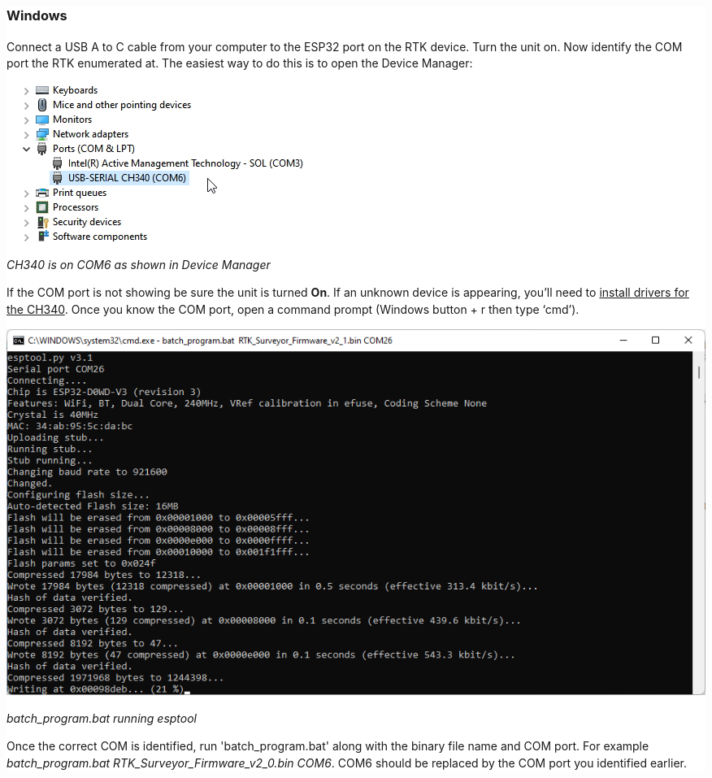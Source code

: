 ### Windows

Connect a USB A to C cable from your computer to the ESP32 port on the RTK device. Turn the unit on. Now identify the COM port the RTK enumerated at. The easiest way to do this is to open the Device Manager:

![CH340 is on COM6 as shown in Device Manager](img/Serial/RTK_Surveyor_-_Firmware_Update_COM_Port.jpg)

*CH340 is on COM6 as shown in Device Manager*

If the COM port is not showing be sure the unit is turned **On**. If an unknown device is appearing, you’ll need to [install drivers for the CH340](https://learn.sparkfun.com/tutorials/how-to-install-ch340-drivers/all). Once you know the COM port, open a command prompt (Windows button + r then type ‘cmd’).

![batch_program.bat running esptool](<img/Terminal/SparkFun%20RTK%20Firmware%20Update%20CLI.png>)

*batch_program.bat running esptool*

Once the correct COM is identified, run 'batch_program.bat' along with the binary file name and COM port. For example *batch_program.bat RTK_Surveyor_Firmware_v2_0.bin COM6*. COM6 should be replaced by the COM port you identified earlier.
